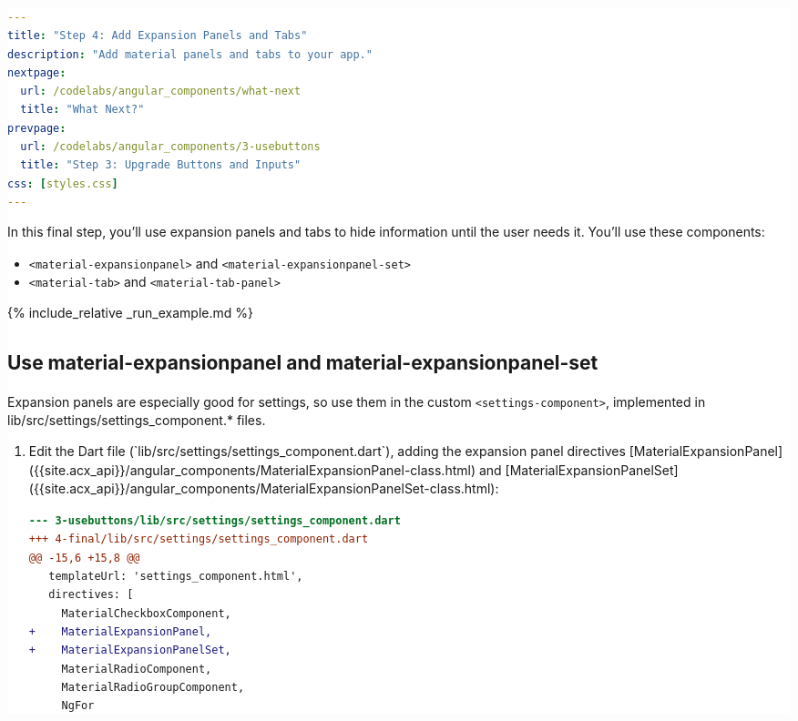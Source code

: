 ```yaml
---
title: "Step 4: Add Expansion Panels and Tabs"
description: "Add material panels and tabs to your app."
nextpage:
  url: /codelabs/angular_components/what-next
  title: "What Next?"
prevpage:
  url: /codelabs/angular_components/3-usebuttons
  title: "Step 3: Upgrade Buttons and Inputs"
css: [styles.css]
---
```


<?code-excerpt path-base="examples/acx/lottery"?>

In this final step, you’ll use expansion panels and tabs to hide information
until the user needs it. You’ll use these components:

- `<material-expansionpanel>` and `<material-expansionpanel-set>`
- `<material-tab>` and `<material-tab-panel>`

{% include_relative _run_example.md %}

## <i class="far fa-money-bill-alt fa-sm"> </i> Use material-expansionpanel and material-expansionpanel-set

Expansion panels are especially good for settings, so use them in the
custom `<settings-component>`, implemented in
lib/src/settings/settings_component.* files.


<ol>

<li markdown="1">
  Edit the Dart file
  (`lib/src/settings/settings_component.dart`),
  adding the expansion panel directives
  [MaterialExpansionPanel]({{site.acx_api}}/angular_components/MaterialExpansionPanel-class.html) and
  [MaterialExpansionPanelSet]({{site.acx_api}}/angular_components/MaterialExpansionPanelSet-class.html):

<?code-excerpt "3-usebuttons/lib/src/settings/settings_component.dart" diff-with="4-final/lib/src/settings/settings_component.dart"?>
```diff
--- 3-usebuttons/lib/src/settings/settings_component.dart
+++ 4-final/lib/src/settings/settings_component.dart
@@ -15,6 +15,8 @@
   templateUrl: 'settings_component.html',
   directives: [
     MaterialCheckboxComponent,
+    MaterialExpansionPanel,
+    MaterialExpansionPanelSet,
     MaterialRadioComponent,
     MaterialRadioGroupComponent,
     NgFor
```
</li>
